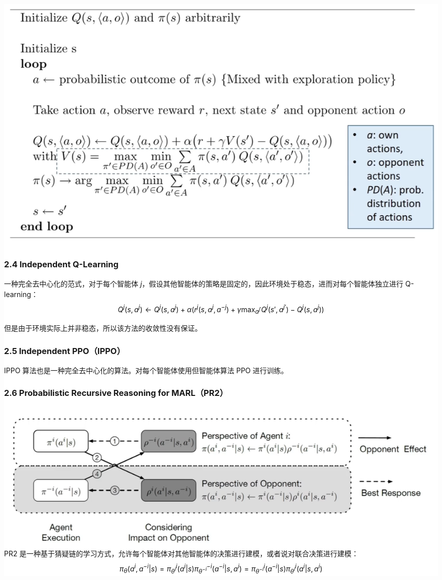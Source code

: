 ![Minimax Q-learning](../image/14.4.png)

### 2.4 Independent Q-Learning

一种完全去中心化的范式，对于每个智能体 $j$，假设其他智能体的策略是固定的，因此环境处于稳态，进而对每个智能体独立进行 Q-learning：
$$Q^j(s,a^j)\leftarrow Q^j(s,a^j)+\alpha(r^j(s,a^j,a^{-j})+\gamma \max_{a^{j'}}Q^j(s',a^{j'})-Q^j(s,a^j))$$

但是由于环境实际上并非稳态，所以该方法的收敛性没有保证。

### 2.5 Independent PPO（IPPO）

IPPO 算法也是一种完全去中心化的算法。对每个智能体使用但智能体算法 PPO 进行训练。

### 2.6 Probabilistic Recursive Reasoning for MARL（PR2）

![PR2](../image/14.5.png)
PR2 是一种基于猜疑链的学习方式，允许每个智能体对其他智能体的决策进行建模，或者说对联合决策进行建模：
$$\pi_\theta(a^i,a^{-i}|s)=\pi_{\theta^i}^i(a^i|s)\pi_{\theta^{-i}}^{-i}(a^{-i}|s,a^i)=\pi_{\theta^{-i}}^i(a^{-i}|s)\pi_{\theta^i}^i(a^i|s,a^i)$$
